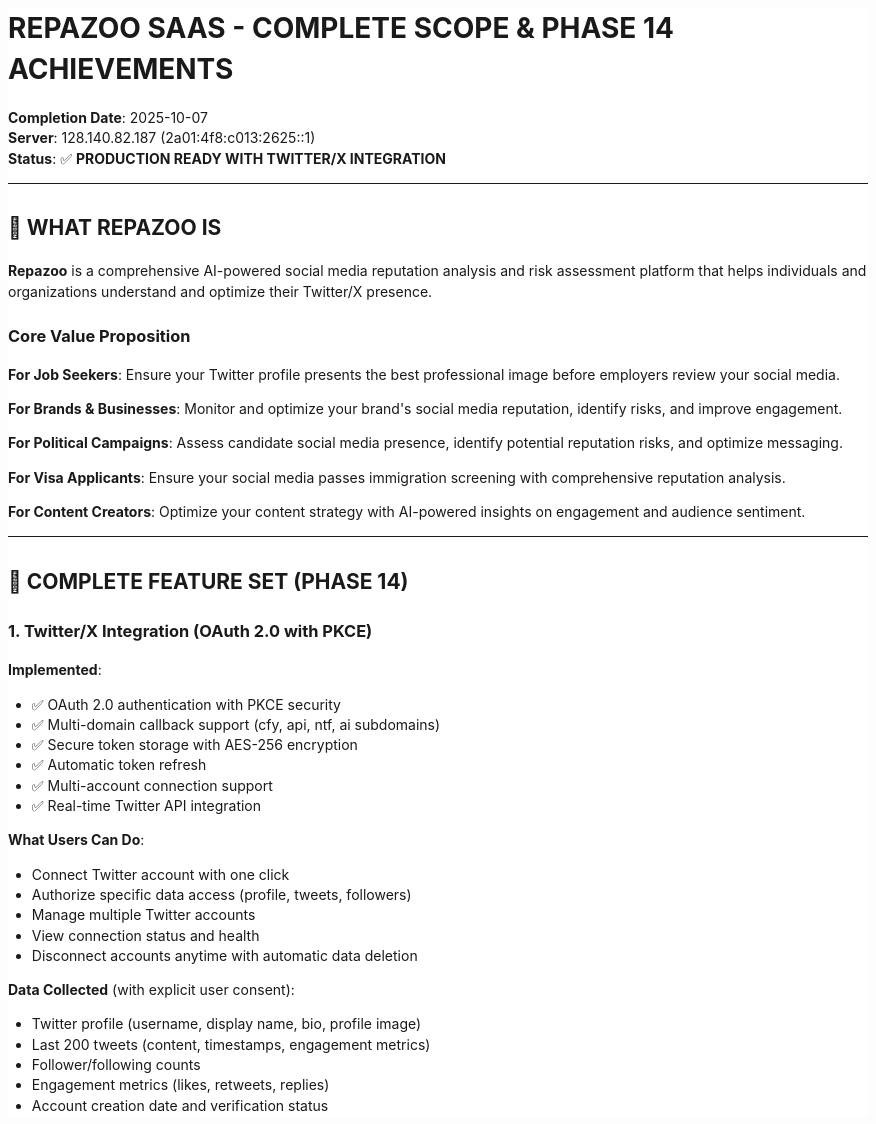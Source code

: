 # REPAZOO SAAS - COMPLETE SCOPE & PHASE 14 ACHIEVEMENTS

**Completion Date**: 2025-10-07  
**Server**: 128.140.82.187 (2a01:4f8:c013:2625::1)  
**Status**: ✅ **PRODUCTION READY WITH TWITTER/X INTEGRATION**

---

## 🎯 WHAT REPAZOO IS

**Repazoo** is a comprehensive AI-powered social media reputation analysis and risk assessment platform that helps individuals and organizations understand and optimize their Twitter/X presence.

### Core Value Proposition

**For Job Seekers**: Ensure your Twitter profile presents the best professional image before employers review your social media.

**For Brands & Businesses**: Monitor and optimize your brand's social media reputation, identify risks, and improve engagement.

**For Political Campaigns**: Assess candidate social media presence, identify potential reputation risks, and optimize messaging.

**For Visa Applicants**: Ensure your social media passes immigration screening with comprehensive reputation analysis.

**For Content Creators**: Optimize your content strategy with AI-powered insights on engagement and audience sentiment.

---

## 🚀 COMPLETE FEATURE SET (PHASE 14)

### 1. Twitter/X Integration (OAuth 2.0 with PKCE)

**Implemented**:
- ✅ OAuth 2.0 authentication with PKCE security
- ✅ Multi-domain callback support (cfy, api, ntf, ai subdomains)
- ✅ Secure token storage with AES-256 encryption
- ✅ Automatic token refresh
- ✅ Multi-account connection support
- ✅ Real-time Twitter API integration

**What Users Can Do**:
- Connect Twitter account with one click
- Authorize specific data access (profile, tweets, followers)
- Manage multiple Twitter accounts
- View connection status and health
- Disconnect accounts anytime with automatic data deletion

**Data Collected** (with explicit user consent):
- Twitter profile (username, display name, bio, profile image)
- Last 200 tweets (content, timestamps, engagement metrics)
- Follower/following counts
- Engagement metrics (likes, retweets, replies)
- Account creation date and verification status

